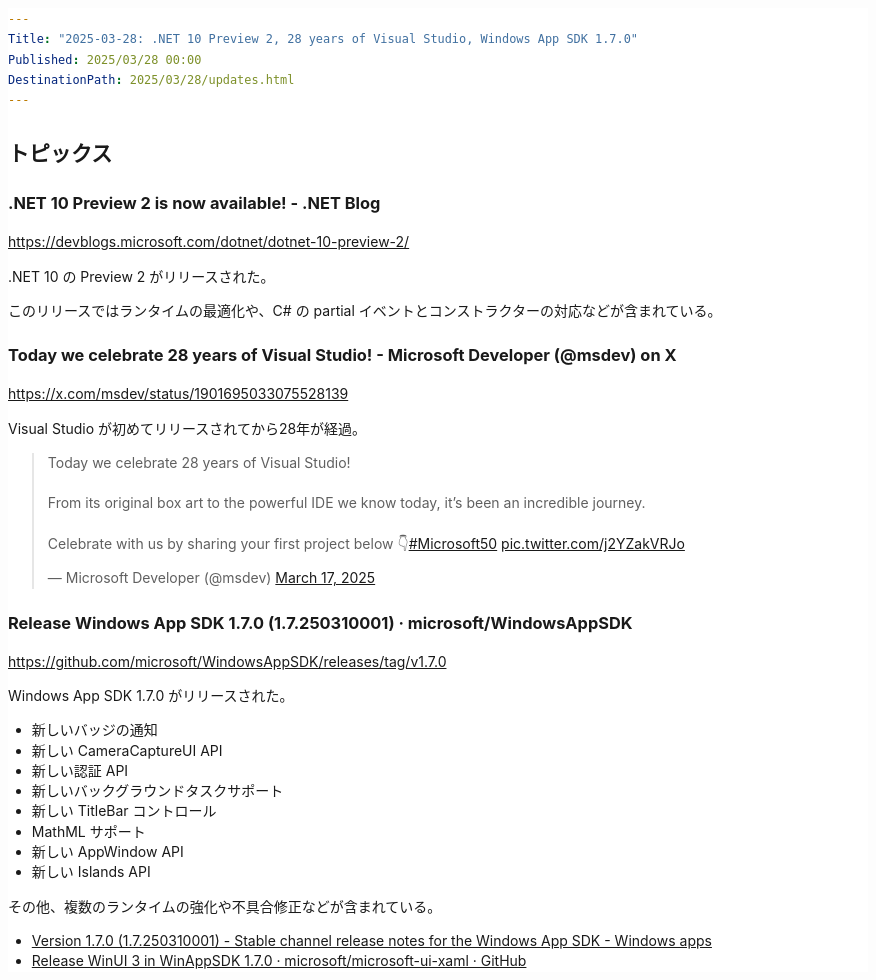 ```yaml
---
Title: "2025-03-28: .NET 10 Preview 2, 28 years of Visual Studio, Windows App SDK 1.7.0"
Published: 2025/03/28 00:00
DestinationPath: 2025/03/28/updates.html
---
```



## トピックス

### .NET 10 Preview 2 is now available! - .NET Blog
https://devblogs.microsoft.com/dotnet/dotnet-10-preview-2/

.NET 10 の Preview 2 がリリースされた。

このリリースではランタイムの最適化や、C# の partial イベントとコンストラクターの対応などが含まれている。

### Today we celebrate 28 years of Visual Studio! - Microsoft Developer (@msdev) on X
https://x.com/msdev/status/1901695033075528139

Visual Studio が初めてリリースされてから28年が経過。


<blockquote class="twitter-tweet"><p lang="en" dir="ltr">Today we celebrate 28 years of Visual Studio! <br> <br>From its original box art to the powerful IDE we know today, it’s been an incredible journey. <br> <br>Celebrate with us by sharing your first project below 👇<a href="https://twitter.com/hashtag/Microsoft50?src=hash&amp;ref_src=twsrc%5Etfw">#Microsoft50</a> <a href="https://t.co/j2YZakVRJo">pic.twitter.com/j2YZakVRJo</a></p>&mdash; Microsoft Developer (@msdev) <a href="https://twitter.com/msdev/status/1901695033075528139?ref_src=twsrc%5Etfw">March 17, 2025</a></blockquote>
<script async src="https://platform.twitter.com/widgets.js" charset="utf-8"></script>

### Release Windows App SDK 1.7.0 (1.7.250310001) · microsoft/WindowsAppSDK
https://github.com/microsoft/WindowsAppSDK/releases/tag/v1.7.0

Windows App SDK 1.7.0 がリリースされた。

- 新しいバッジの通知
- 新しい CameraCaptureUI API
- 新しい認証 API
- 新しいバックグラウンドタスクサポート
- 新しい TitleBar コントロール
- MathML サポート
- 新しい AppWindow API
- 新しい Islands API

その他、複数のランタイムの強化や不具合修正などが含まれている。

- [Version 1.7.0 (1.7.250310001) - Stable channel release notes for the Windows App SDK - Windows apps](https://learn.microsoft.com/en-us/windows/apps/windows-app-sdk/stable-channel#version-170-17250310001)
- [Release WinUI 3 in WinAppSDK 1.7.0 · microsoft/microsoft-ui-xaml · GitHub](https://github.com/microsoft/microsoft-ui-xaml/releases/tag/winui3/release/1.7.0)
